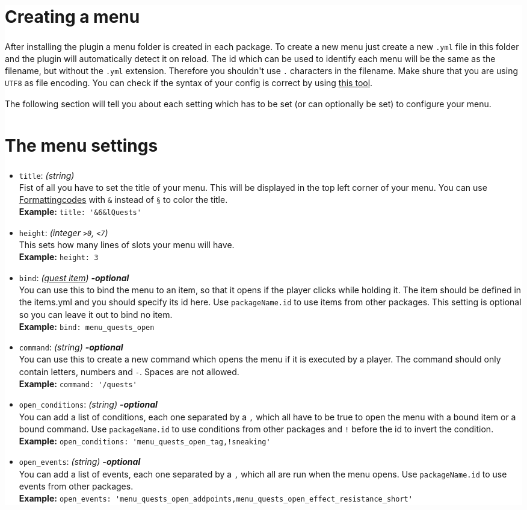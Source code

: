 # Creating a menu
After installing the plugin a menu folder is created in each package.
To create a new menu just create a new `.yml` file in this folder and the plugin will automatically detect it on reload.
The id which can be used to identify each menu will be the same as the filename, but without the `.yml` extension.
Therefore you shouldn't use `.` characters in the filename.
Make shure that you are using `UTF8` as file encoding.
You can check if the syntax of your config is correct by using [this tool](http://www.yamllint.com/).

The following section will tell you about each setting which has to be set (or can optionally be set) to configure your menu.
# The menu settings
* `title`: *(string)*  
  Fist of all you have to set the title of your menu. 
  This will be displayed in the top left corner of your menu.
  You can use [Formattingcodes](https://minecraft.gamepedia.com/Formatting_codes) with `&` instead of `§` to color the 
title.  
  **Example:** `title: '&6&lQuests'`

* `height`: *(integer `>0`, `<7`)*  
  This sets how many lines of slots your menu will have.  
  **Example:** `height: 3`

* `bind`: *([quest item](https://github.com/Co0sh/BetonQuest/wiki/Reference#items))* ***-optional***   
  You can use this to bind the menu to an item, so that it opens if the player clicks while holding it.
  The item should be defined in the items.yml and you should specify its id here. Use `packageName.id` to use items from other packages.
  This setting is optional so you can leave it out to bind no item.  
  **Example:** `bind: menu_quests_open`

* `command`: *(string)* ***-optional***  
  You can use this to create a new command which opens the menu if it is executed by a player.
  The command should only contain letters, numbers and `-`. Spaces are not allowed.  
  **Example:** `command: '/quests'`
    
* `open_conditions`: *(string)* ***-optional***  
  You can add a list of conditions, each one separated by a `,` which all have to be true to open the menu with a bound item or a bound command. Use `packageName.id` to use conditions from other packages and `!` before the id to invert the condition.   
  **Example:** `open_conditions: 'menu_quests_open_tag,!sneaking'`

* `open_events`: *(string)* ***-optional***  
  You can add a list of events, each one separated by a `,` which all are run when the menu opens. Use `packageName.id` to use events from other packages.   
  **Example:** `open_events: 'menu_quests_open_addpoints,menu_quests_open_effect_resistance_short'`
